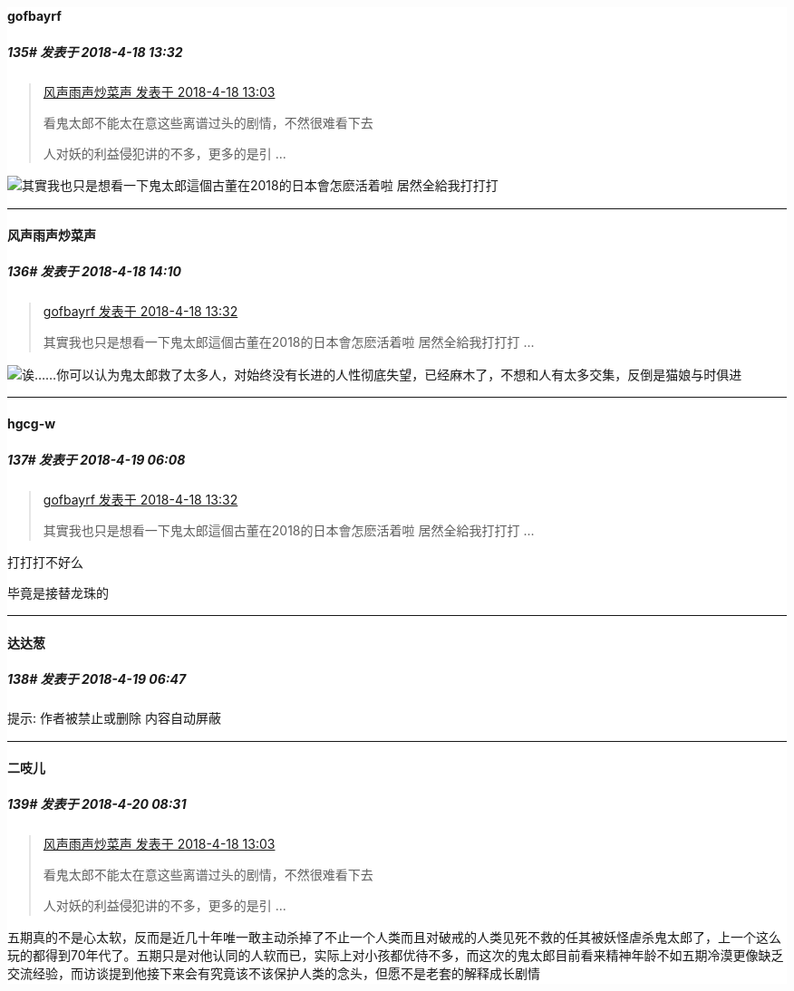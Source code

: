####  gofbayrf  
##### 135#       发表于 2018-4-18 13:32

<blockquote><a href="httphttps://bbs.saraba1st.com/2b/forum.php?mod=redirect&amp;goto=findpost&amp;pid=39280892&amp;ptid=1572587" target="_blank">风声雨声炒菜声 发表于 2018-4-18 13:03</a>

看鬼太郎不能太在意这些离谱过头的剧情，不然很难看下去

人对妖的利益侵犯讲的不多，更多的是引 ...</blockquote>
<img src="https://static.saraba1st.com/image/smiley/face2017/068.png" referrerpolicy="no-referrer">其實我也只是想看一下鬼太郎這個古董在2018的日本會怎麽活着啦 居然全給我打打打

*****

####  风声雨声炒菜声  
##### 136#       发表于 2018-4-18 14:10

<blockquote><a href="httphttps://bbs.saraba1st.com/2b/forum.php?mod=redirect&amp;goto=findpost&amp;pid=39281216&amp;ptid=1572587" target="_blank">gofbayrf 发表于 2018-4-18 13:32</a>

其實我也只是想看一下鬼太郎這個古董在2018的日本會怎麽活着啦 居然全給我打打打 ...</blockquote>
<img src="https://static.saraba1st.com/image/smiley/face2017/015.png" referrerpolicy="no-referrer">诶……你可以认为鬼太郎救了太多人，对始终没有长进的人性彻底失望，已经麻木了，不想和人有太多交集，反倒是猫娘与时俱进

*****

####  hgcg-w  
##### 137#       发表于 2018-4-19 06:08

<blockquote><a href="httphttps://bbs.saraba1st.com/2b/forum.php?mod=redirect&amp;goto=findpost&amp;pid=39281216&amp;ptid=1572587" target="_blank">gofbayrf 发表于 2018-4-18 13:32</a>

其實我也只是想看一下鬼太郎這個古董在2018的日本會怎麽活着啦 居然全給我打打打 ...</blockquote>
打打打不好么

毕竟是接替龙珠的

*****

####  达达葱  
##### 138#       发表于 2018-4-19 06:47

提示: 作者被禁止或删除 内容自动屏蔽

*****

####  二吱儿  
##### 139#       发表于 2018-4-20 08:31

<blockquote><a href="httphttps://bbs.saraba1st.com/2b/forum.php?mod=redirect&amp;goto=findpost&amp;pid=39280892&amp;ptid=1572587" target="_blank">风声雨声炒菜声 发表于 2018-4-18 13:03</a>

看鬼太郎不能太在意这些离谱过头的剧情，不然很难看下去

人对妖的利益侵犯讲的不多，更多的是引 ...</blockquote>
五期真的不是心太软，反而是近几十年唯一敢主动杀掉了不止一个人类而且对破戒的人类见死不救的任其被妖怪虐杀鬼太郎了，上一个这么玩的都得到70年代了。五期只是对他认同的人软而已，实际上对小孩都优待不多，而这次的鬼太郎目前看来精神年龄不如五期冷漠更像缺乏交流经验，而访谈提到他接下来会有究竟该不该保护人类的念头，但愿不是老套的解释成长剧情
